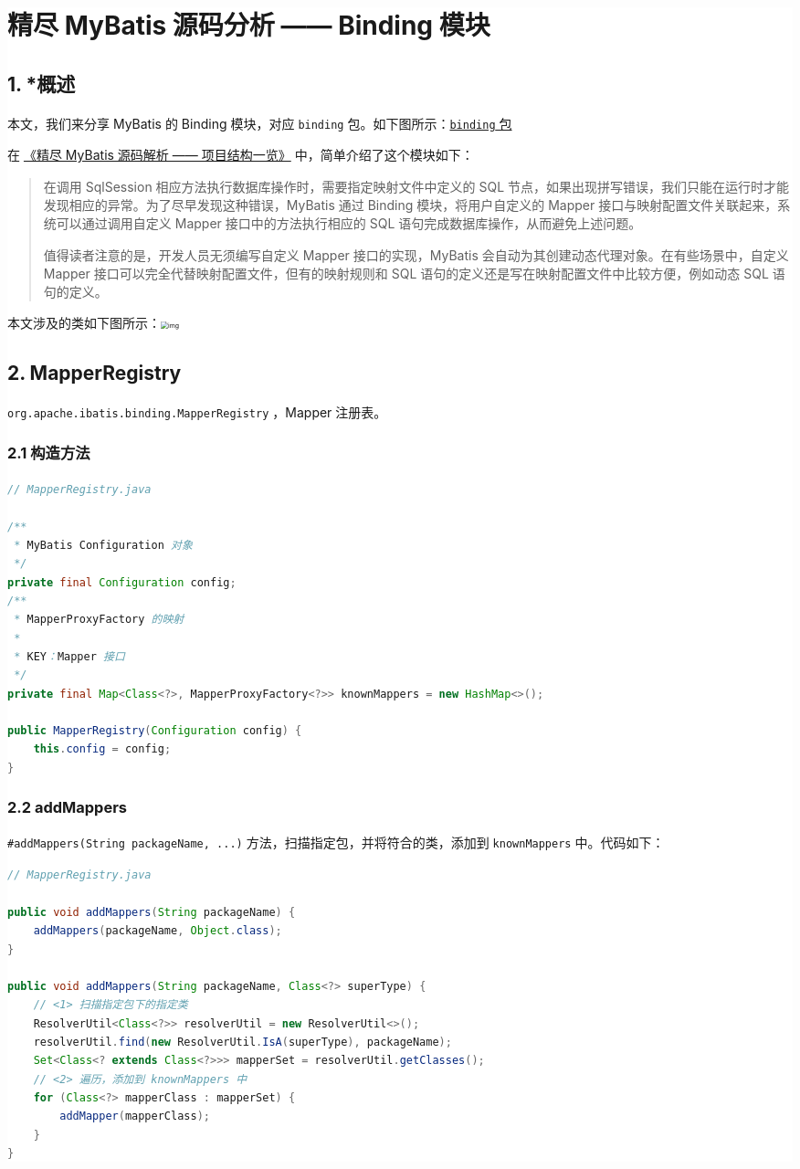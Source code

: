 # 精尽 MyBatis 源码分析 —— Binding 模块

## 1. *概述

本文，我们来分享 MyBatis 的 Binding 模块，对应 `binding` 包。如下图所示：[`binding` 包](http://static.iocoder.cn/images/MyBatis/2020_02_07/01.png)

在 [《精尽 MyBatis 源码解析 —— 项目结构一览》](http://svip.iocoder.cn/MyBatis/intro) 中，简单介绍了这个模块如下：

> 在调用 SqlSession 相应方法执行数据库操作时，需要指定映射文件中定义的 SQL 节点，如果出现拼写错误，我们只能在运行时才能发现相应的异常。为了尽早发现这种错误，MyBatis 通过 Binding 模块，将用户自定义的 Mapper 接口与映射配置文件关联起来，系统可以通过调用自定义 Mapper 接口中的方法执行相应的 SQL 语句完成数据库操作，从而避免上述问题。
>
> 值得读者注意的是，开发人员无须编写自定义 Mapper 接口的实现，MyBatis 会自动为其创建动态代理对象。在有些场景中，自定义 Mapper 接口可以完全代替映射配置文件，但有的映射规则和 SQL 语句的定义还是写在映射配置文件中比较方便，例如动态 SQL 语句的定义。

本文涉及的类如下图所示：<img src="http://ahaolin-public-img.oss-cn-hangzhou.aliyuncs.com/img/202201141620835.png" alt="img" style="zoom:50%;" />

## 2. MapperRegistry

`org.apache.ibatis.binding.MapperRegistry` ，Mapper 注册表。

### 2.1 构造方法

```java
// MapperRegistry.java

/**
 * MyBatis Configuration 对象
 */
private final Configuration config;
/**
 * MapperProxyFactory 的映射
 * 
 * KEY：Mapper 接口
 */
private final Map<Class<?>, MapperProxyFactory<?>> knownMappers = new HashMap<>();

public MapperRegistry(Configuration config) {
    this.config = config;
}
```

### 2.2 addMappers

`#addMappers(String packageName, ...)` 方法，扫描指定包，并将符合的类，添加到 `knownMappers` 中。代码如下：

```java
// MapperRegistry.java

public void addMappers(String packageName) {
    addMappers(packageName, Object.class);
}
    
public void addMappers(String packageName, Class<?> superType) {
    // <1> 扫描指定包下的指定类
    ResolverUtil<Class<?>> resolverUtil = new ResolverUtil<>();
    resolverUtil.find(new ResolverUtil.IsA(superType), packageName);
    Set<Class<? extends Class<?>>> mapperSet = resolverUtil.getClasses();
    // <2> 遍历，添加到 knownMappers 中
    for (Class<?> mapperClass : mapperSet) {
        addMapper(mapperClass);
    }
}
```